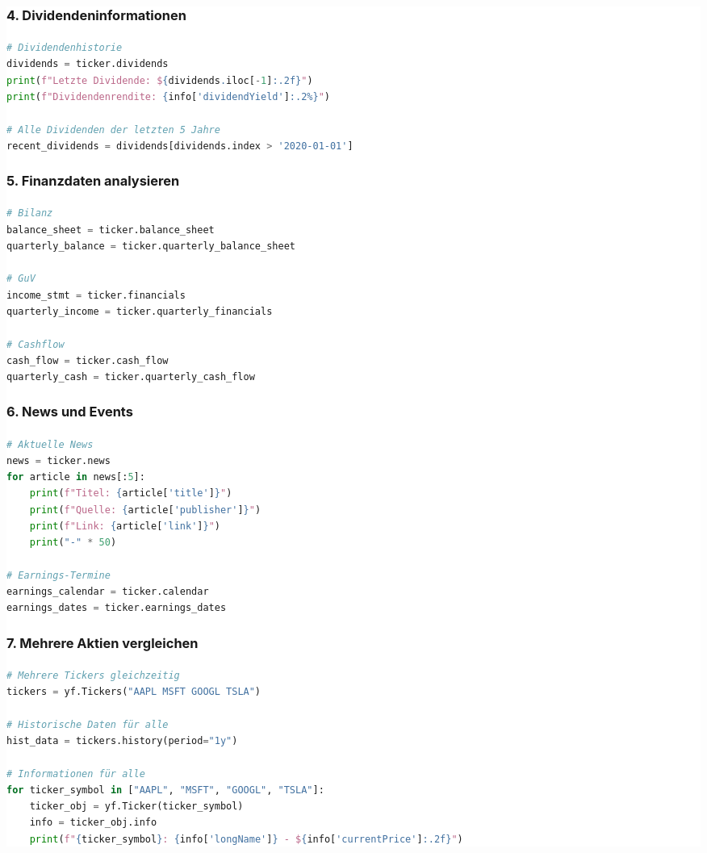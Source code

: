 ```python
```

### 4. Dividendeninformationen
```python
# Dividendenhistorie
dividends = ticker.dividends
print(f"Letzte Dividende: ${dividends.iloc[-1]:.2f}")
print(f"Dividendenrendite: {info['dividendYield']:.2%}")

# Alle Dividenden der letzten 5 Jahre
recent_dividends = dividends[dividends.index > '2020-01-01']
```

### 5. Finanzdaten analysieren
```python
# Bilanz
balance_sheet = ticker.balance_sheet
quarterly_balance = ticker.quarterly_balance_sheet

# GuV
income_stmt = ticker.financials
quarterly_income = ticker.quarterly_financials

# Cashflow
cash_flow = ticker.cash_flow
quarterly_cash = ticker.quarterly_cash_flow
```

### 6. News und Events
```python
# Aktuelle News
news = ticker.news
for article in news[:5]:
    print(f"Titel: {article['title']}")
    print(f"Quelle: {article['publisher']}")
    print(f"Link: {article['link']}")
    print("-" * 50)

# Earnings-Termine
earnings_calendar = ticker.calendar
earnings_dates = ticker.earnings_dates
```

### 7. Mehrere Aktien vergleichen
```python
# Mehrere Tickers gleichzeitig
tickers = yf.Tickers("AAPL MSFT GOOGL TSLA")

# Historische Daten für alle
hist_data = tickers.history(period="1y")

# Informationen für alle
for ticker_symbol in ["AAPL", "MSFT", "GOOGL", "TSLA"]:
    ticker_obj = yf.Ticker(ticker_symbol)
    info = ticker_obj.info
    print(f"{ticker_symbol}: {info['longName']} - ${info['currentPrice']:.2f}")
```
